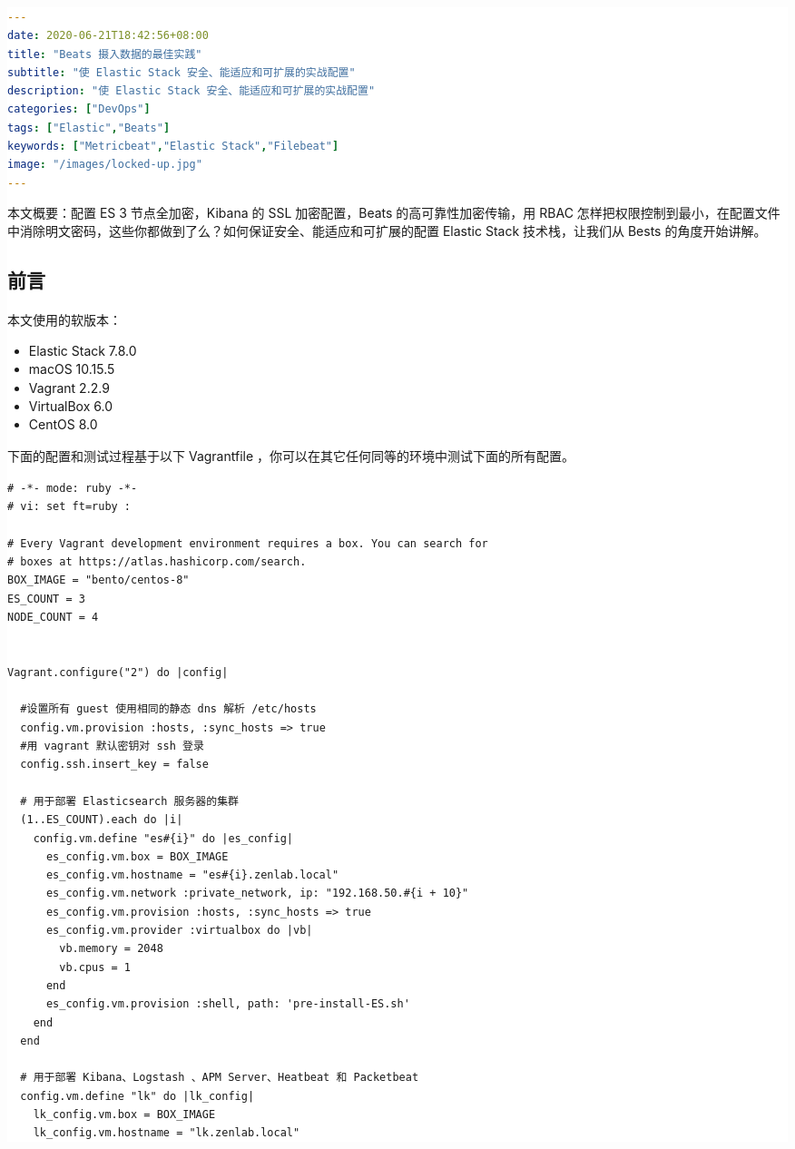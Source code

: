 ```yaml
---
date: 2020-06-21T18:42:56+08:00
title: "Beats 摄入数据的最佳实践"
subtitle: "使 Elastic Stack 安全、能适应和可扩展的实战配置"
description: "使 Elastic Stack 安全、能适应和可扩展的实战配置"
categories: ["DevOps"]
tags: ["Elastic","Beats"]
keywords: ["Metricbeat","Elastic Stack","Filebeat"]
image: "/images/locked-up.jpg"
---
```


本文概要：配置 ES 3 节点全加密，Kibana 的 SSL 加密配置，Beats 的高可靠性加密传输，用 RBAC 怎样把权限控制到最小，在配置文件中消除明文密码，这些你都做到了么？如何保证安全、能适应和可扩展的配置 Elastic Stack 技术栈，让我们从 Bests 的角度开始讲解。

## 前言

本文使用的软版本：

* Elastic Stack 7.8.0
* macOS 10.15.5
* Vagrant 2.2.9
* VirtualBox 6.0
* CentOS 8.0

下面的配置和测试过程基于以下 Vagrantfile ，你可以在其它任何同等的环境中测试下面的所有配置。


```
# -*- mode: ruby -*-
# vi: set ft=ruby :

# Every Vagrant development environment requires a box. You can search for
# boxes at https://atlas.hashicorp.com/search.
BOX_IMAGE = "bento/centos-8"
ES_COUNT = 3
NODE_COUNT = 4


Vagrant.configure("2") do |config|

  #设置所有 guest 使用相同的静态 dns 解析 /etc/hosts
  config.vm.provision :hosts, :sync_hosts => true
  #用 vagrant 默认密钥对 ssh 登录
  config.ssh.insert_key = false

  # 用于部署 Elasticsearch 服务器的集群
  (1..ES_COUNT).each do |i|
    config.vm.define "es#{i}" do |es_config|
      es_config.vm.box = BOX_IMAGE
      es_config.vm.hostname = "es#{i}.zenlab.local"
      es_config.vm.network :private_network, ip: "192.168.50.#{i + 10}"
      es_config.vm.provision :hosts, :sync_hosts => true
      es_config.vm.provider :virtualbox do |vb|
        vb.memory = 2048
        vb.cpus = 1
      end
      es_config.vm.provision :shell, path: 'pre-install-ES.sh'
    end
  end

  # 用于部署 Kibana、Logstash 、APM Server、Heatbeat 和 Packetbeat
  config.vm.define "lk" do |lk_config|
    lk_config.vm.box = BOX_IMAGE
    lk_config.vm.hostname = "lk.zenlab.local"
```